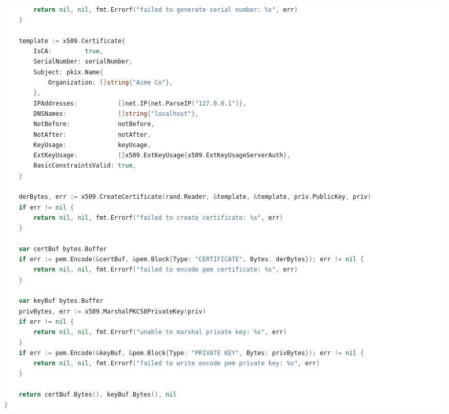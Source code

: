 ```go
		return nil, nil, fmt.Errorf("failed to generate serial number: %s", err)
	}

	template := x509.Certificate{
		IsCA:         true,
		SerialNumber: serialNumber,
		Subject: pkix.Name{
			Organization: []string{"Acme Co"},
		},
		IPAddresses:           []net.IP{net.ParseIP("127.0.0.1")},
		DNSNames:              []string{"localhost"},
		NotBefore:             notBefore,
		NotAfter:              notAfter,
		KeyUsage:              keyUsage,
		ExtKeyUsage:           []x509.ExtKeyUsage{x509.ExtKeyUsageServerAuth},
		BasicConstraintsValid: true,
	}

	derBytes, err := x509.CreateCertificate(rand.Reader, &template, &template, priv.PublicKey, priv)
	if err != nil {
		return nil, nil, fmt.Errorf("failed to create certificate: %s", err)
	}

	var certBuf bytes.Buffer
	if err := pem.Encode(&certBuf, &pem.Block{Type: "CERTIFICATE", Bytes: derBytes}); err != nil {
		return nil, nil, fmt.Errorf("failed to encode pem certificate: %s", err)
	}

	var keyBuf bytes.Buffer
	privBytes, err := x509.MarshalPKCS8PrivateKey(priv)
	if err != nil {
		return nil, nil, fmt.Errorf("unable to marshal private key: %v", err)
	}
	if err := pem.Encode(&keyBuf, &pem.Block{Type: "PRIVATE KEY", Bytes: privBytes}); err != nil {
		return nil, nil, fmt.Errorf("failed to write encode pem private key: %v", err)
	}

	return certBuf.Bytes(), keyBuf.Bytes(), nil
}
```